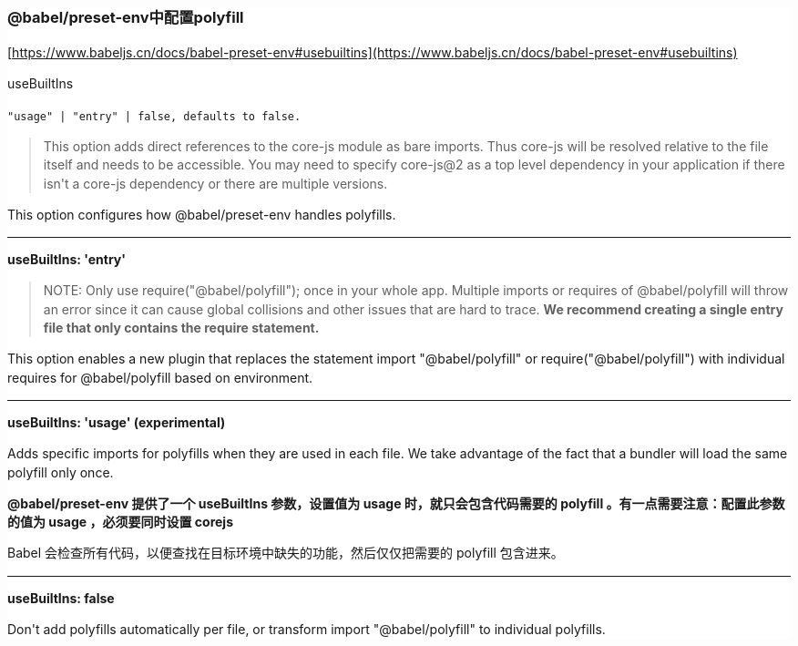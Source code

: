 

### @babel/preset-env中配置polyfill

[https://www.babeljs.cn/docs/babel-preset-env#usebuiltins](https://www.babeljs.cn/docs/babel-preset-env#usebuiltins)

useBuiltIns

```
"usage" | "entry" | false, defaults to false.
```



>This option adds direct references to the core-js module as bare imports. Thus core-js will be resolved relative to the file itself and needs to be accessible. You may need to specify core-js@2 as a top level dependency in your application if there isn't a core-js dependency or there are multiple versions.

This option configures how @babel/preset-env handles polyfills.



-----

**useBuiltIns: 'entry'**


>NOTE: Only use require("@babel/polyfill"); once in your whole app. Multiple imports or requires of @babel/polyfill will throw an error since it can cause global collisions and other issues that are hard to trace. **We recommend creating a single entry file that only contains the require statement.**




This option enables a new plugin that replaces the statement import "@babel/polyfill" or require("@babel/polyfill") with individual requires for @babel/polyfill based on environment.

---------------


**useBuiltIns: 'usage' (experimental)**

Adds specific imports for polyfills when they are used in each file. We take advantage of the fact that a bundler will load the same polyfill only once.


**@babel/preset-env 提供了一个 useBuiltIns 参数，设置值为 usage 时，就只会包含代码需要的 polyfill 。有一点需要注意：配置此参数的值为 usage ，必须要同时设置 corejs**


Babel 会检查所有代码，以便查找在目标环境中缺失的功能，然后仅仅把需要的 polyfill 包含进来。







------------

**useBuiltIns: false**

Don't add polyfills automatically per file, or transform import "@babel/polyfill" to individual polyfills.
